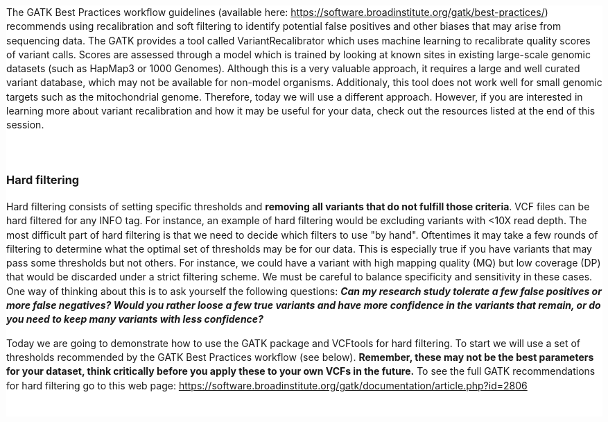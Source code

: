 
The GATK Best Practices workflow guidelines (available here: https://software.broadinstitute.org/gatk/best-practices/) recommends using recalibration and soft filtering to identify potential false positives and other biases that may arise from sequencing data. The GATK provides a tool called VariantRecalibrator which uses machine learning to recalibrate quality scores of variant calls. Scores are assessed through a model which is trained by looking at known sites in existing large-scale genomic datasets (such as HapMap3 or 1000 Genomes). Although this is a very valuable approach, it requires a large and well curated  variant database, which may not be available for non-model organisms. Additionaly, this tool does not work well for small genomic targets such as the mitochondrial genome. Therefore, today we will use a different approach. However, if you are interested in learning more about variant recalibration and how it may be useful for your data, check out the resources listed at the end of this session.

&nbsp;

### Hard filtering
Hard filtering consists of setting specific thresholds and **removing all variants that do not fulfill those criteria**. VCF files can be hard filtered for any INFO tag. For instance, an example of hard filtering would be excluding variants with <10X read depth. The most difficult part of hard filtering is that we need to decide which filters to use "by hand". Oftentimes it may take a few rounds of filtering to determine what the optimal set of thresholds may be for our data. This is especially true if you have variants that may pass some thresholds but not others. For instance, we could have a variant with high mapping quality (MQ) but low coverage (DP) that would be discarded under a strict filtering scheme. We must be careful to balance specificity and sensitivity in these cases. One way of thinking about this is to ask yourself the following questions: **_Can my research study tolerate a few false positives or more false negatives? Would you rather loose a few true variants and have more confidence in the variants that remain, or do you need to keep many variants with less confidence?_**

Today we are going to demonstrate how to use the GATK package and VCFtools for hard filtering. To start we will use a set of thresholds recommended by the GATK Best Practices workflow (see below). **Remember, these may not be the best parameters for your dataset, think critically before you apply these to your own VCFs in the future.** To see the full GATK recommendations for hard filtering go to this web page: https://software.broadinstitute.org/gatk/documentation/article.php?id=2806

&nbsp;
